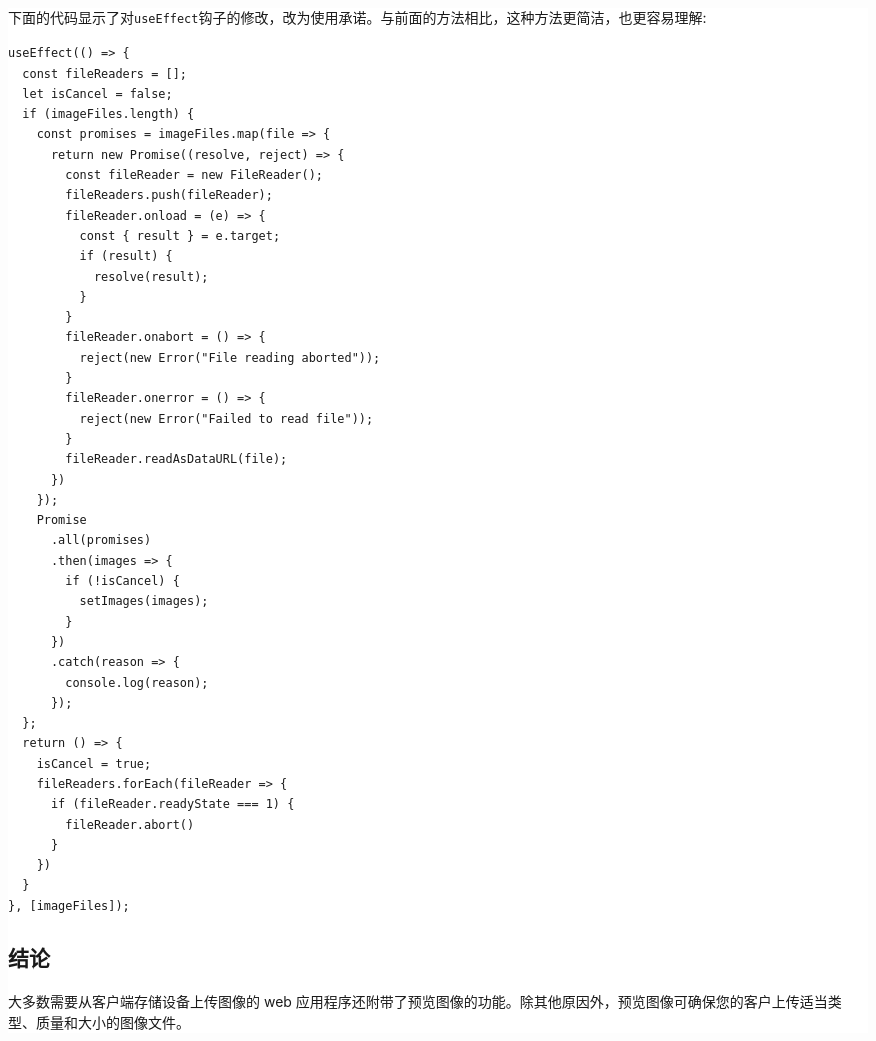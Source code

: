 下面的代码显示了对`useEffect`钩子的修改，改为使用承诺。与前面的方法相比，这种方法更简洁，也更容易理解:

```
useEffect(() => {
  const fileReaders = [];
  let isCancel = false;
  if (imageFiles.length) {
    const promises = imageFiles.map(file => {
      return new Promise((resolve, reject) => {
        const fileReader = new FileReader();
        fileReaders.push(fileReader);
        fileReader.onload = (e) => {
          const { result } = e.target;
          if (result) {
            resolve(result);
          }
        }
        fileReader.onabort = () => {
          reject(new Error("File reading aborted"));
        }
        fileReader.onerror = () => {
          reject(new Error("Failed to read file"));
        }
        fileReader.readAsDataURL(file);
      })
    });
    Promise
      .all(promises)
      .then(images => {
        if (!isCancel) {
          setImages(images);
        }
      })
      .catch(reason => {
        console.log(reason);
      });
  };
  return () => {
    isCancel = true;
    fileReaders.forEach(fileReader => {
      if (fileReader.readyState === 1) {
        fileReader.abort()
      }
    })
  }
}, [imageFiles]);

```

## 结论

大多数需要从客户端存储设备上传图像的 web 应用程序还附带了预览图像的功能。除其他原因外，预览图像可确保您的客户上传适当类型、质量和大小的图像文件。
